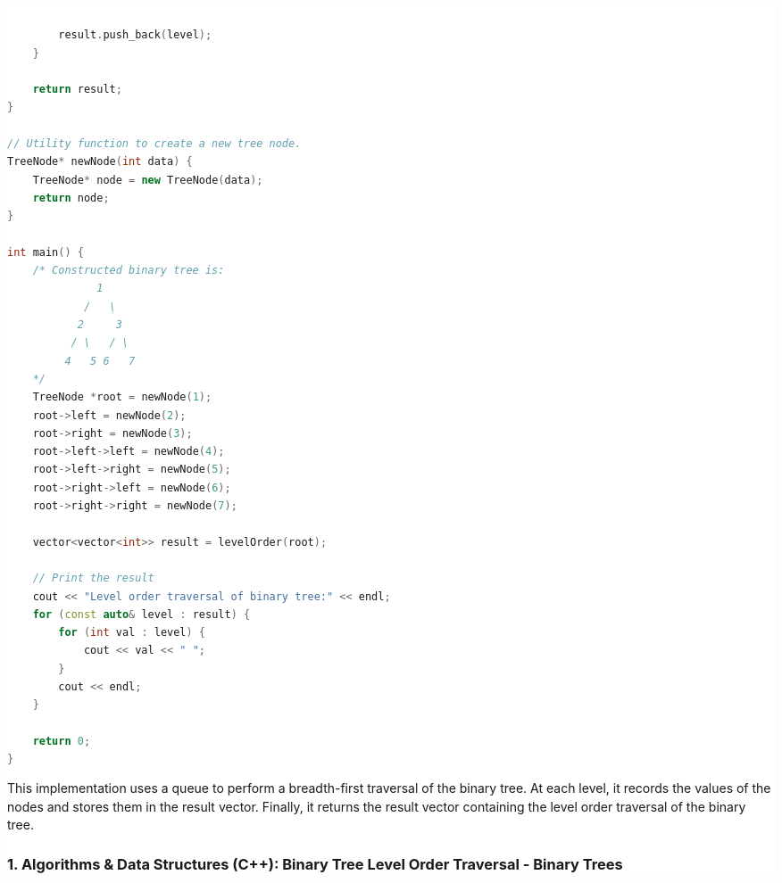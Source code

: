 ```cpp

        result.push_back(level);
    }

    return result;
}

// Utility function to create a new tree node.
TreeNode* newNode(int data) {
    TreeNode* node = new TreeNode(data);
    return node;
}

int main() {
    /* Constructed binary tree is:
              1
            /   \
           2     3
          / \   / \
         4   5 6   7
    */
    TreeNode *root = newNode(1);
    root->left = newNode(2);
    root->right = newNode(3);
    root->left->left = newNode(4);
    root->left->right = newNode(5);
    root->right->left = newNode(6);
    root->right->right = newNode(7);

    vector<vector<int>> result = levelOrder(root);

    // Print the result
    cout << "Level order traversal of binary tree:" << endl;
    for (const auto& level : result) {
        for (int val : level) {
            cout << val << " ";
        }
        cout << endl;
    }

    return 0;
}
```

This implementation uses a queue to perform a breadth-first traversal of the binary tree. At each level, it records the values of the nodes and stores them in the result vector. Finally, it returns the result vector containing the level order traversal of the binary tree.

### 1. Algorithms & Data Structures (C++): Binary Tree Level Order Traversal - Binary Trees

